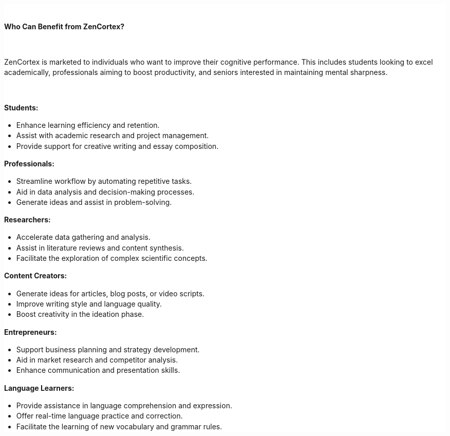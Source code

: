 &nbsp;

<b>Who Can Benefit from ZenCortex?</b>

&nbsp;

<span style="font-weight: 400;">ZenCortex is marketed to individuals who want to improve their cognitive performance. This includes students looking to excel academically, professionals aiming to boost productivity, and seniors interested in maintaining mental sharpness.</span>

&nbsp;

<b>Students:</b>
<ul>
 	<li style="font-weight: 400;" aria-level="1"><span style="font-weight: 400;">Enhance learning efficiency and retention.</span></li>
 	<li style="font-weight: 400;" aria-level="1"><span style="font-weight: 400;">Assist with academic research and project management.</span></li>
 	<li style="font-weight: 400;" aria-level="1"><span style="font-weight: 400;">Provide support for creative writing and essay composition.</span></li>
</ul>
<b>Professionals:</b>
<ul>
 	<li style="font-weight: 400;" aria-level="1"><span style="font-weight: 400;">Streamline workflow by automating repetitive tasks.</span></li>
 	<li style="font-weight: 400;" aria-level="1"><span style="font-weight: 400;">Aid in data analysis and decision-making processes.</span></li>
 	<li style="font-weight: 400;" aria-level="1"><span style="font-weight: 400;">Generate ideas and assist in problem-solving.</span></li>
</ul>
<b>Researchers:</b>
<ul>
 	<li style="font-weight: 400;" aria-level="1"><span style="font-weight: 400;">Accelerate data gathering and analysis.</span></li>
 	<li style="font-weight: 400;" aria-level="1"><span style="font-weight: 400;">Assist in literature reviews and content synthesis.</span></li>
 	<li style="font-weight: 400;" aria-level="1"><span style="font-weight: 400;">Facilitate the exploration of complex scientific concepts.</span></li>
</ul>
<b>Content Creators:</b>
<ul>
 	<li style="font-weight: 400;" aria-level="1"><span style="font-weight: 400;">Generate ideas for articles, blog posts, or video scripts.</span></li>
 	<li style="font-weight: 400;" aria-level="1"><span style="font-weight: 400;">Improve writing style and language quality.</span></li>
 	<li style="font-weight: 400;" aria-level="1"><span style="font-weight: 400;">Boost creativity in the ideation phase.</span></li>
</ul>
<b>Entrepreneurs:</b>
<ul>
 	<li style="font-weight: 400;" aria-level="1"><span style="font-weight: 400;">Support business planning and strategy development.</span></li>
 	<li style="font-weight: 400;" aria-level="1"><span style="font-weight: 400;">Aid in market research and competitor analysis.</span></li>
 	<li style="font-weight: 400;" aria-level="1"><span style="font-weight: 400;">Enhance communication and presentation skills.</span></li>
</ul>
<b>Language Learners:</b>
<ul>
 	<li style="font-weight: 400;" aria-level="1"><span style="font-weight: 400;">Provide assistance in language comprehension and expression.</span></li>
 	<li style="font-weight: 400;" aria-level="1"><span style="font-weight: 400;">Offer real-time language practice and correction.</span></li>
 	<li style="font-weight: 400;" aria-level="1"><span style="font-weight: 400;">Facilitate the learning of new vocabulary and grammar rules.</span></li>
</ul>